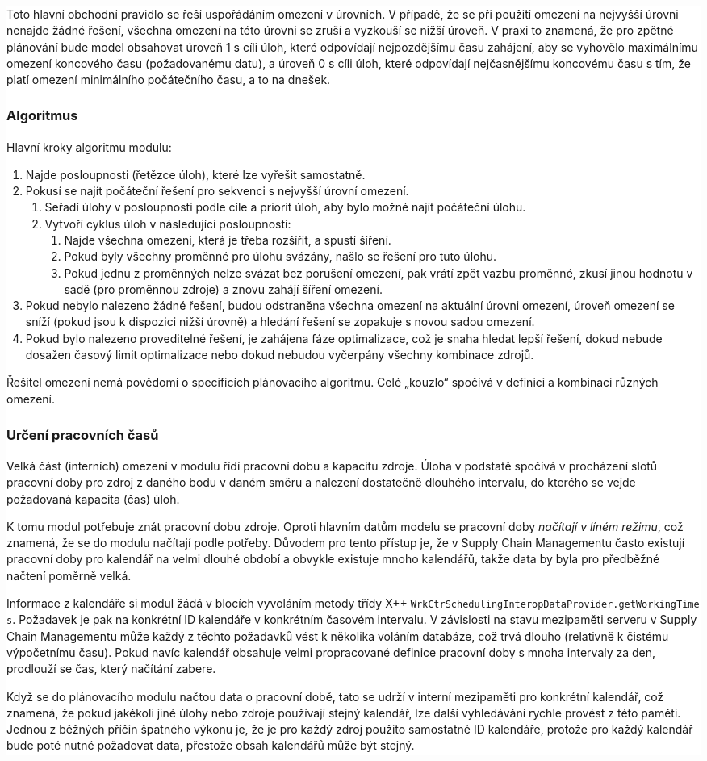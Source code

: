 Toto hlavní obchodní pravidlo se řeší uspořádáním omezení v úrovních. V případě, že se při použití omezení na nejvyšší úrovni nenajde žádné řešení, všechna omezení na této úrovni se zruší a vyzkouší se nižší úroveň. V praxi to znamená, že pro zpětné plánování bude model obsahovat úroveň 1 s cíli úloh, které odpovídají nejpozdějšímu času zahájení, aby se vyhovělo maximálnímu omezení koncového času (požadovanému datu), a úroveň 0 s cíli úloh, které odpovídají nejčasnějšímu koncovému času s tím, že platí omezení minimálního počátečního času, a to na dnešek.

### <a name="algorithm"></a>Algoritmus

Hlavní kroky algoritmu modulu:

1. Najde posloupnosti (řetězce úloh), které lze vyřešit samostatně.
1. Pokusí se najít počáteční řešení pro sekvenci s nejvyšší úrovní omezení.
    1. Seřadí úlohy v posloupnosti podle cíle a priorit úloh, aby bylo možné najít počáteční úlohu.
    1. Vytvoří cyklus úloh v následující posloupnosti:
        1. Najde všechna omezení, která je třeba rozšířit, a spustí šíření.
        1. Pokud byly všechny proměnné pro úlohu svázány, našlo se řešení pro tuto úlohu.
        1. Pokud jednu z proměnných nelze svázat bez porušení omezení, pak vrátí zpět vazbu proměnné, zkusí jinou hodnotu v sadě (pro proměnnou zdroje) a znovu zahájí šíření omezení.
1. Pokud nebylo nalezeno žádné řešení, budou odstraněna všechna omezení na aktuální úrovni omezení, úroveň omezení se sníží (pokud jsou k dispozici nižší úrovně) a hledání řešení se zopakuje s novou sadou omezení.
1. Pokud bylo nalezeno proveditelné řešení, je zahájena fáze optimalizace, což je snaha hledat lepší řešení, dokud nebude dosažen časový limit optimalizace nebo dokud nebudou vyčerpány všechny kombinace zdrojů.

Řešitel omezení nemá povědomí o specificích plánovacího algoritmu. Celé „kouzlo“ spočívá v definici a kombinaci různých omezení.

### <a name="determining-working-times"></a>Určení pracovních časů

Velká část (interních) omezení v modulu řídí pracovní dobu a kapacitu zdroje. Úloha v podstatě spočívá v procházení slotů pracovní doby pro zdroj z daného bodu v daném směru a nalezení dostatečně dlouhého intervalu, do kterého se vejde požadovaná kapacita (čas) úloh.

K tomu modul potřebuje znát pracovní dobu zdroje. Oproti hlavním datům modelu se pracovní doby *načítají v líném režimu*, což znamená, že se do modulu načítají podle potřeby. Důvodem pro tento přístup je, že v Supply Chain Managementu často existují pracovní doby pro kalendář na velmi dlouhé období a obvykle existuje mnoho kalendářů, takže data by byla pro předběžné načtení poměrně velká.

Informace z kalendáře si modul žádá v blocích vyvoláním metody třídy X++ `WrkCtrSchedulingInteropDataProvider.getWorkingTimes`. Požadavek je pak na konkrétní ID kalendáře v konkrétním časovém intervalu. V závislosti na stavu mezipaměti serveru v Supply Chain Managementu může každý z těchto požadavků vést k několika voláním databáze, což trvá dlouho (relativně k čistému výpočetnímu času). Pokud navíc kalendář obsahuje velmi propracované definice pracovní doby s mnoha intervaly za den, prodlouží se čas, který načítání zabere.

Když se do plánovacího modulu načtou data o pracovní době, tato se udrží v interní mezipaměti pro konkrétní kalendář, což znamená, že pokud jakékoli jiné úlohy nebo zdroje používají stejný kalendář, lze další vyhledávání rychle provést z této paměti. Jednou z běžných příčin špatného výkonu je, že je pro každý zdroj použito samostatné ID kalendáře, protože pro každý kalendář bude poté nutné požadovat data, přestože obsah kalendářů může být stejný.
